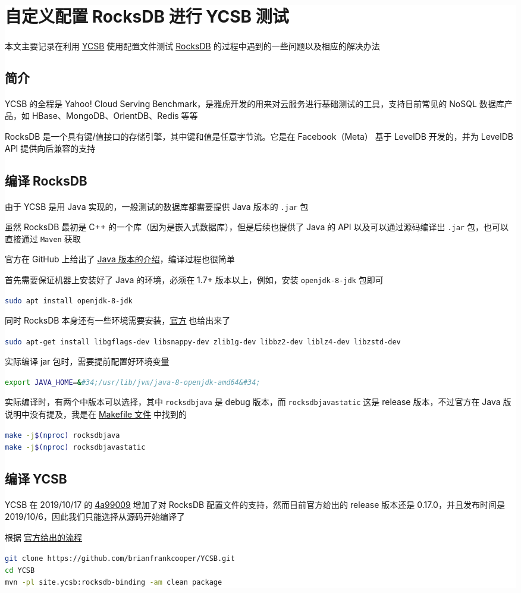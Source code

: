 # 自定义配置 RocksDB 进行 YCSB 测试


本文主要记录在利用 [YCSB](https://github.com/brianfrankcooper/YCSB) 使用配置文件测试 [RocksDB](https://github.com/facebook/rocksdb) 的过程中遇到的一些问题以及相应的解决办法

## 简介

YCSB 的全程是 Yahoo! Cloud Serving Benchmark，是雅虎开发的用来对云服务进行基础测试的工具，支持目前常见的 NoSQL 数据库产品，如 HBase、MongoDB、OrientDB、Redis 等等

RocksDB 是一个具有键/值接口的存储引擎，其中键和值是任意字节流。它是在 Facebook（Meta） 基于 LevelDB 开发的，并为 LevelDB API 提供向后兼容的支持

## 编译 RocksDB

由于 YCSB 是用 Java 实现的，一般测试的数据库都需要提供 Java 版本的 `.jar` 包

虽然 RocksDB 最初是 C&#43;&#43; 的一个库（因为是嵌入式数据库），但是后续也提供了 Java 的 API 以及可以通过源码编译出 `.jar` 包，也可以直接通过 `Maven` 获取

官方在 GitHub 上给出了 [Java 版本的介绍](https://github.com/facebook/rocksdb/wiki/RocksJava-Basics)，编译过程也很简单

首先需要保证机器上安装好了 Java 的环境，必须在 1.7&#43; 版本以上，例如，安装 `openjdk-8-jdk` 包即可

```bash
sudo apt install openjdk-8-jdk
```

同时 RocksDB 本身还有一些环境需要安装，[官方](https://github.com/facebook/rocksdb/blob/main/INSTALL.md) 也给出来了

```bash
sudo apt-get install libgflags-dev libsnappy-dev zlib1g-dev libbz2-dev liblz4-dev libzstd-dev
```

实际编译 jar 包时，需要提前配置好环境变量

```bash
export JAVA_HOME=&#34;/usr/lib/jvm/java-8-openjdk-amd64&#34;
```

实际编译时，有两个中版本可以选择，其中 `rocksdbjava` 是 debug 版本，而 `rocksdbjavastatic` 这是 release 版本，不过官方在 Java 版说明中没有提及，我是在 [Makefile 文件](https://github.com/facebook/rocksdb/blob/main/Makefile) 中找到的

```bash
make -j$(nproc) rocksdbjava
make -j$(nproc) rocksdbjavastatic
```

## 编译 YCSB

YCSB 在 2019/10/17 的 [4a99009](https://github.com/brianfrankcooper/YCSB/commit/4a990099a667c9226d5c33de7971f8b7ede9ffc0) 增加了对 RocksDB 配置文件的支持，然而目前官方给出的 release 版本还是 0.17.0，并且发布时间是 2019/10/6，因此我们只能选择从源码开始编译了

根据 [官方给出的流程](https://github.com/brianfrankcooper/YCSB/tree/master/rocksdb)

```bash
git clone https://github.com/brianfrankcooper/YCSB.git
cd YCSB
mvn -pl site.ycsb:rocksdb-binding -am clean package
```
